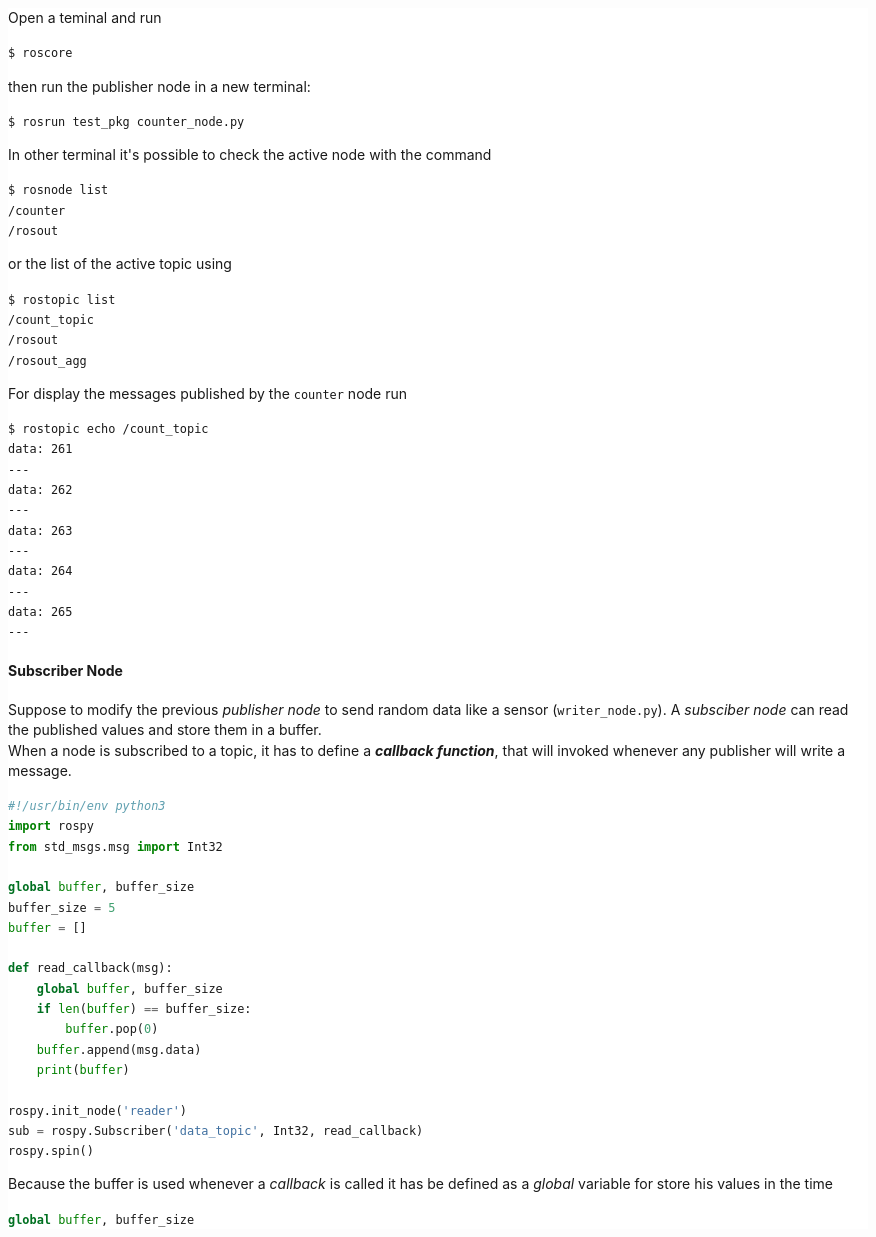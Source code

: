 ```
```
Open a teminal and run
```
$ roscore
```
then run the publisher node in a new terminal:
```
$ rosrun test_pkg counter_node.py
```
In other terminal it's possible to check the active node with the command
```
$ rosnode list
/counter
/rosout
```
or the list of the active topic using
```
$ rostopic list
/count_topic
/rosout
/rosout_agg
```
For display the messages published by the ```counter``` node run
```
$ rostopic echo /count_topic 
data: 261
---
data: 262
---
data: 263
---
data: 264
---
data: 265
---
```
#### Subscriber Node
Suppose to modify the previous _publisher node_ to send random data like a sensor (```writer_node.py```). A _subsciber node_ can read the published values and store them in a buffer.  
When a node is subscribed to a topic, it has to define a ***callback function***, that will invoked whenever any publisher will write a message.
```python
#!/usr/bin/env python3
import rospy
from std_msgs.msg import Int32

global buffer, buffer_size
buffer_size = 5
buffer = []

def read_callback(msg):
    global buffer, buffer_size
    if len(buffer) == buffer_size:
        buffer.pop(0)
    buffer.append(msg.data)
    print(buffer)

rospy.init_node('reader')
sub = rospy.Subscriber('data_topic', Int32, read_callback)
rospy.spin()
```
Because the buffer is used whenever a _callback_ is called it has be defined as a _global_ variable for store his values in the time
```python
global buffer, buffer_size  
```